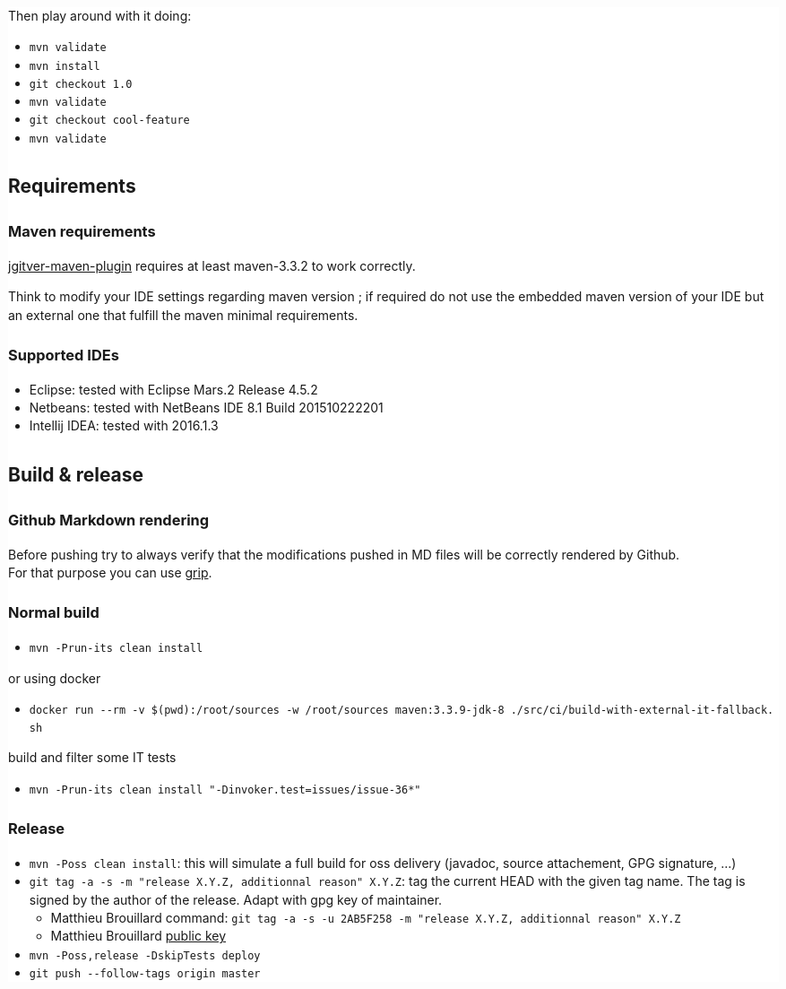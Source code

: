 Then play around with it doing:

- `mvn validate`
- `mvn install`
- `git checkout 1.0`
- `mvn validate`
- `git checkout cool-feature`
- `mvn validate`

## Requirements

### Maven requirements

[jgitver-maven-plugin](#jgitver-maven-plugin) requires at least maven-3.3.2 to work correctly.

Think to modify your IDE settings regarding maven version ; if required do not use the embedded maven version of your IDE but an external one that fulfill the maven minimal requirements.  

### Supported IDEs

- Eclipse: tested with Eclipse Mars.2 Release 4.5.2
- Netbeans: tested with NetBeans IDE 8.1 Build 201510222201
- Intellij IDEA: tested with 2016.1.3

## Build & release

### Github Markdown rendering

Before pushing try to always verify that the modifications pushed in MD files will be correctly rendered by Github.  
For that purpose you can use [grip](https://github.com/joeyespo/grip).

### Normal build

- `mvn -Prun-its clean install`

or using docker

- `docker run --rm -v $(pwd):/root/sources -w /root/sources maven:3.3.9-jdk-8 ./src/ci/build-with-external-it-fallback.sh`

build and filter some IT tests

- `mvn -Prun-its clean install "-Dinvoker.test=issues/issue-36*"`

### Release

- `mvn -Poss clean install`: this will simulate a full build for oss delivery (javadoc, source attachement, GPG signature, ...)
- `git tag -a -s -m "release X.Y.Z, additionnal reason" X.Y.Z`: tag the current HEAD with the given tag name. The tag is signed by the author of the release. Adapt with gpg key of maintainer.
    - Matthieu Brouillard command:  `git tag -a -s -u 2AB5F258 -m "release X.Y.Z, additionnal reason" X.Y.Z`
    - Matthieu Brouillard [public key](https://sks-keyservers.net/pks/lookup?op=get&search=0x8139E8632AB5F258)
- `mvn -Poss,release -DskipTests deploy`
- `git push --follow-tags origin master`
